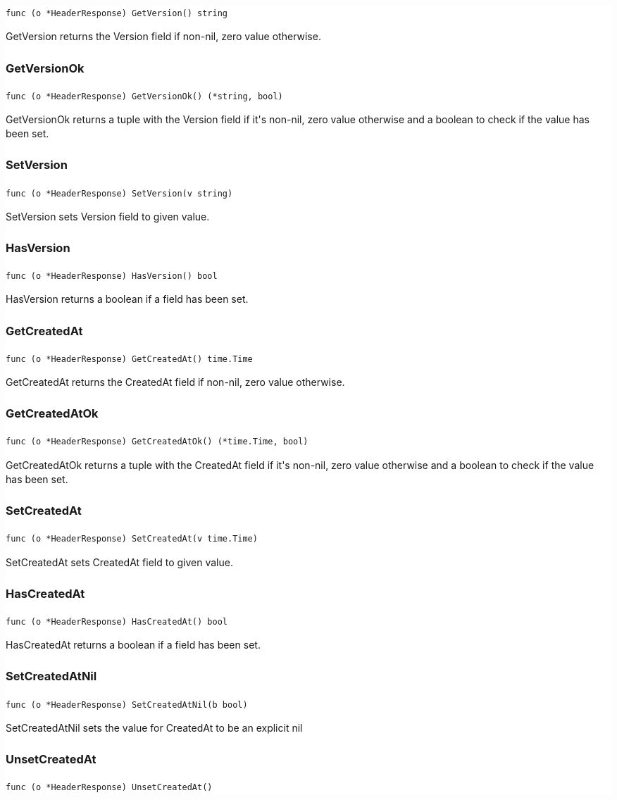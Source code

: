 `func (o *HeaderResponse) GetVersion() string`

GetVersion returns the Version field if non-nil, zero value otherwise.

### GetVersionOk

`func (o *HeaderResponse) GetVersionOk() (*string, bool)`

GetVersionOk returns a tuple with the Version field if it's non-nil, zero value otherwise
and a boolean to check if the value has been set.

### SetVersion

`func (o *HeaderResponse) SetVersion(v string)`

SetVersion sets Version field to given value.

### HasVersion

`func (o *HeaderResponse) HasVersion() bool`

HasVersion returns a boolean if a field has been set.

### GetCreatedAt

`func (o *HeaderResponse) GetCreatedAt() time.Time`

GetCreatedAt returns the CreatedAt field if non-nil, zero value otherwise.

### GetCreatedAtOk

`func (o *HeaderResponse) GetCreatedAtOk() (*time.Time, bool)`

GetCreatedAtOk returns a tuple with the CreatedAt field if it's non-nil, zero value otherwise
and a boolean to check if the value has been set.

### SetCreatedAt

`func (o *HeaderResponse) SetCreatedAt(v time.Time)`

SetCreatedAt sets CreatedAt field to given value.

### HasCreatedAt

`func (o *HeaderResponse) HasCreatedAt() bool`

HasCreatedAt returns a boolean if a field has been set.

### SetCreatedAtNil

`func (o *HeaderResponse) SetCreatedAtNil(b bool)`

 SetCreatedAtNil sets the value for CreatedAt to be an explicit nil

### UnsetCreatedAt
`func (o *HeaderResponse) UnsetCreatedAt()`
